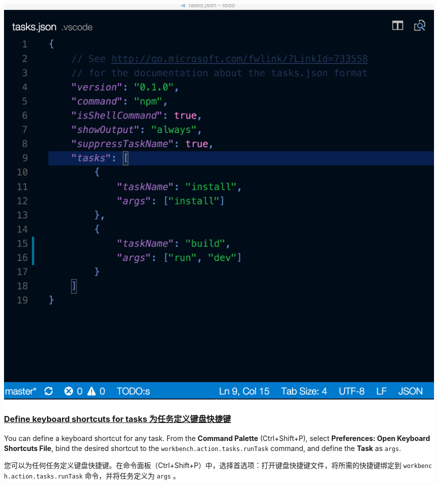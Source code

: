 ![task runner](./TipsandTricks_img/task_runner.gif)

### [Define keyboard shortcuts for tasks 为任务定义键盘快捷键](https://code.visualstudio.com/docs/getstarted/tips-and-tricks#_define-keyboard-shortcuts-for-tasks)

You can define a keyboard shortcut for any task. From the **Command Palette** (Ctrl+Shift+P), select **Preferences: Open Keyboard Shortcuts File**, bind the desired shortcut to the `workbench.action.tasks.runTask` command, and define the **Task** as `args`.

​​	您可以为任何任务定义键盘快捷键。在命令面板（Ctrl+Shift+P）中，选择首选项：打开键盘快捷键文件，将所需的快捷键绑定到 `workbench.action.tasks.runTask` 命令，并将任务定义为 `args` 。
